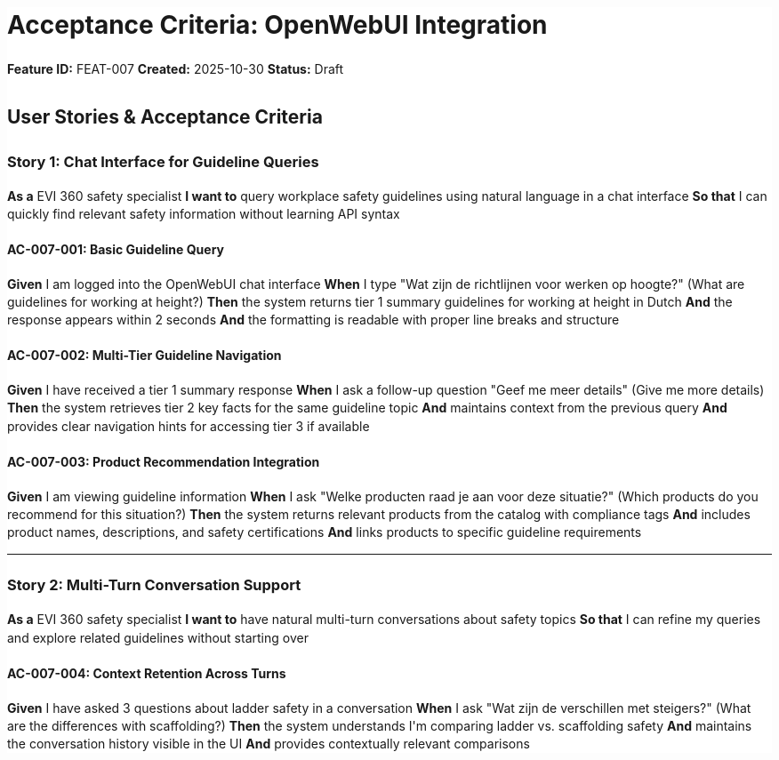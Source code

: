 # Acceptance Criteria: OpenWebUI Integration

**Feature ID:** FEAT-007
**Created:** 2025-10-30
**Status:** Draft

## User Stories & Acceptance Criteria

### Story 1: Chat Interface for Guideline Queries

**As a** EVI 360 safety specialist
**I want to** query workplace safety guidelines using natural language in a chat interface
**So that** I can quickly find relevant safety information without learning API syntax

#### AC-007-001: Basic Guideline Query
**Given** I am logged into the OpenWebUI chat interface
**When** I type "Wat zijn de richtlijnen voor werken op hoogte?" (What are guidelines for working at height?)
**Then** the system returns tier 1 summary guidelines for working at height in Dutch
**And** the response appears within 2 seconds
**And** the formatting is readable with proper line breaks and structure

#### AC-007-002: Multi-Tier Guideline Navigation
**Given** I have received a tier 1 summary response
**When** I ask a follow-up question "Geef me meer details" (Give me more details)
**Then** the system retrieves tier 2 key facts for the same guideline topic
**And** maintains context from the previous query
**And** provides clear navigation hints for accessing tier 3 if available

#### AC-007-003: Product Recommendation Integration
**Given** I am viewing guideline information
**When** I ask "Welke producten raad je aan voor deze situatie?" (Which products do you recommend for this situation?)
**Then** the system returns relevant products from the catalog with compliance tags
**And** includes product names, descriptions, and safety certifications
**And** links products to specific guideline requirements

---

### Story 2: Multi-Turn Conversation Support

**As a** EVI 360 safety specialist
**I want to** have natural multi-turn conversations about safety topics
**So that** I can refine my queries and explore related guidelines without starting over

#### AC-007-004: Context Retention Across Turns
**Given** I have asked 3 questions about ladder safety in a conversation
**When** I ask "Wat zijn de verschillen met steigers?" (What are the differences with scaffolding?)
**Then** the system understands I'm comparing ladder vs. scaffolding safety
**And** maintains the conversation history visible in the UI
**And** provides contextually relevant comparisons
